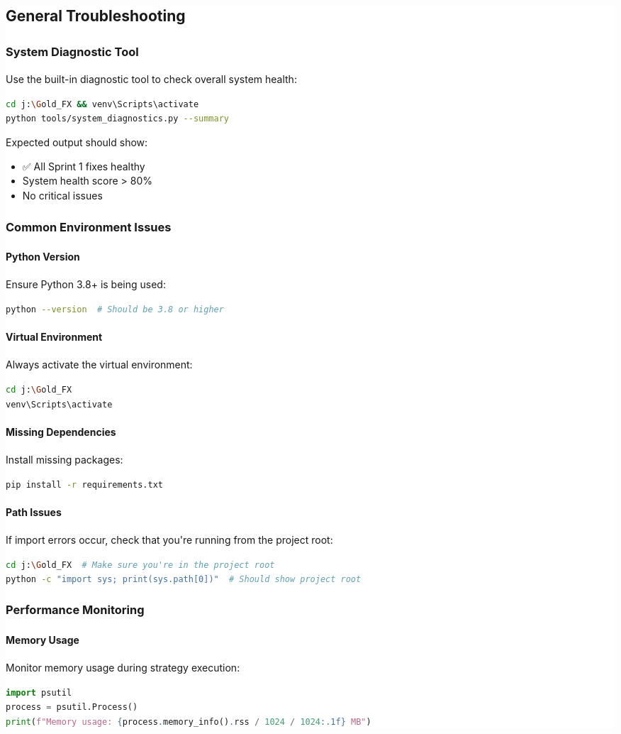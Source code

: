 
## General Troubleshooting

### System Diagnostic Tool
Use the built-in diagnostic tool to check overall system health:

```bash
cd j:\Gold_FX && venv\Scripts\activate
python tools/system_diagnostics.py --summary
```

Expected output should show:
- ✅ All Sprint 1 fixes healthy
- System health score > 80%
- No critical issues

### Common Environment Issues

#### Python Version
Ensure Python 3.8+ is being used:
```bash
python --version  # Should be 3.8 or higher
```

#### Virtual Environment
Always activate the virtual environment:
```bash
cd j:\Gold_FX
venv\Scripts\activate
```

#### Missing Dependencies
Install missing packages:
```bash
pip install -r requirements.txt
```

#### Path Issues
If import errors occur, check that you're running from the project root:
```bash
cd j:\Gold_FX  # Make sure you're in the project root
python -c "import sys; print(sys.path[0])"  # Should show project root
```

### Performance Monitoring

#### Memory Usage
Monitor memory usage during strategy execution:
```python
import psutil
process = psutil.Process()
print(f"Memory usage: {process.memory_info().rss / 1024 / 1024:.1f} MB")
```

